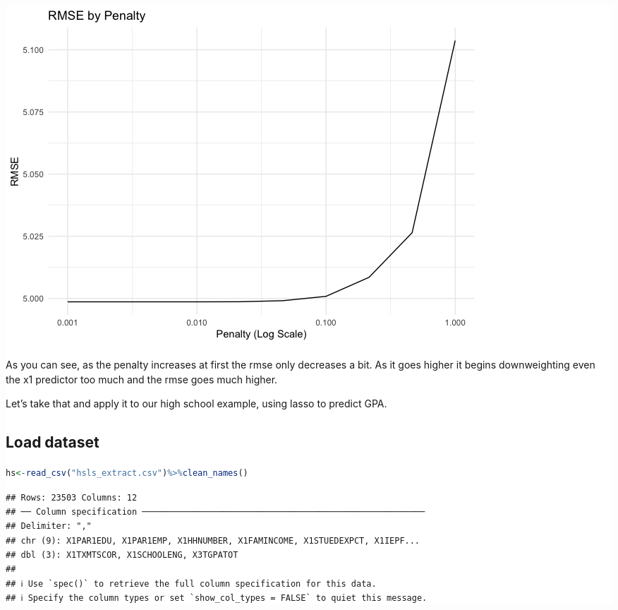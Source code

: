![](02-regularization_files/figure-gfm/unnamed-chunk-9-2.png)

As you can see, as the penalty increases at first the rmse only
decreases a bit. As it goes higher it begins downweighting even the x1
predictor too much and the rmse goes much higher.

Let’s take that and apply it to our high school example, using lasso to
predict GPA.

## Load dataset

``` r
hs<-read_csv("hsls_extract.csv")%>%clean_names()
```

    ## Rows: 23503 Columns: 12
    ## ── Column specification ────────────────────────────────────────────────────────
    ## Delimiter: ","
    ## chr (9): X1PAR1EDU, X1PAR1EMP, X1HHNUMBER, X1FAMINCOME, X1STUEDEXPCT, X1IEPF...
    ## dbl (3): X1TXMTSCOR, X1SCHOOLENG, X3TGPATOT
    ## 
    ## ℹ Use `spec()` to retrieve the full column specification for this data.
    ## ℹ Specify the column types or set `show_col_types = FALSE` to quiet this message.
